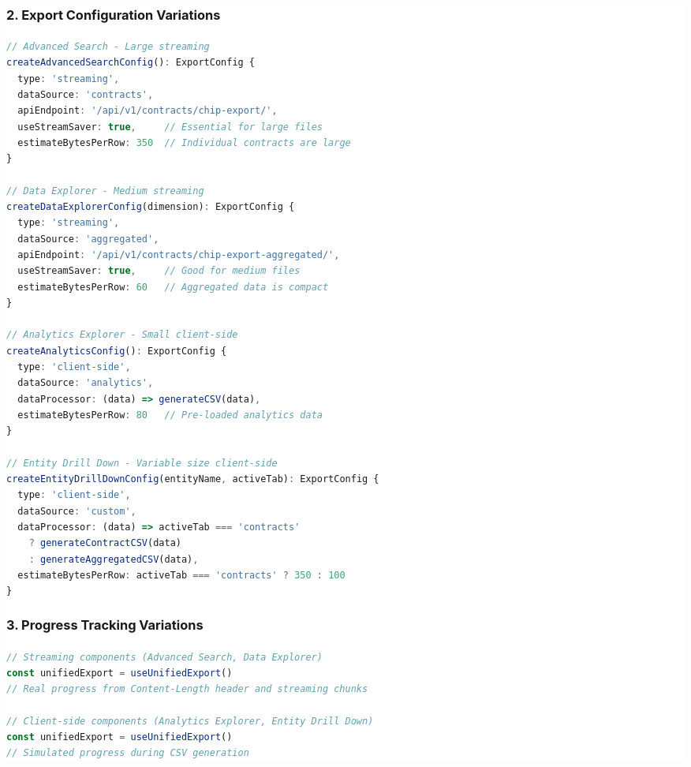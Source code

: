 ### **2. Export Configuration Variations**

```typescript
// Advanced Search - Large streaming
createAdvancedSearchConfig(): ExportConfig {
  type: 'streaming',
  dataSource: 'contracts',
  apiEndpoint: '/api/v1/contracts/chip-export/',
  useStreamSaver: true,     // Essential for large files
  estimateBytesPerRow: 350  // Individual contracts are large
}

// Data Explorer - Medium streaming  
createDataExplorerConfig(dimension): ExportConfig {
  type: 'streaming',
  dataSource: 'aggregated', 
  apiEndpoint: '/api/v1/contracts/chip-export-aggregated/',
  useStreamSaver: true,     // Good for medium files
  estimateBytesPerRow: 60   // Aggregated data is compact
}

// Analytics Explorer - Small client-side
createAnalyticsConfig(): ExportConfig {
  type: 'client-side',
  dataSource: 'analytics',
  dataProcessor: (data) => generateCSV(data),
  estimateBytesPerRow: 80   // Pre-loaded analytics data
}

// Entity Drill Down - Variable size client-side
createEntityDrillDownConfig(entityName, activeTab): ExportConfig {
  type: 'client-side',
  dataSource: 'custom',
  dataProcessor: (data) => activeTab === 'contracts' 
    ? generateContractCSV(data) 
    : generateAggregatedCSV(data),
  estimateBytesPerRow: activeTab === 'contracts' ? 350 : 100
}
```

### **3. Progress Tracking Variations**

```typescript
// Streaming components (Advanced Search, Data Explorer)
const unifiedExport = useUnifiedExport()
// Real progress from Content-Length header and streaming chunks

// Client-side components (Analytics Explorer, Entity Drill Down)  
const unifiedExport = useUnifiedExport()
// Simulated progress during CSV generation
```
